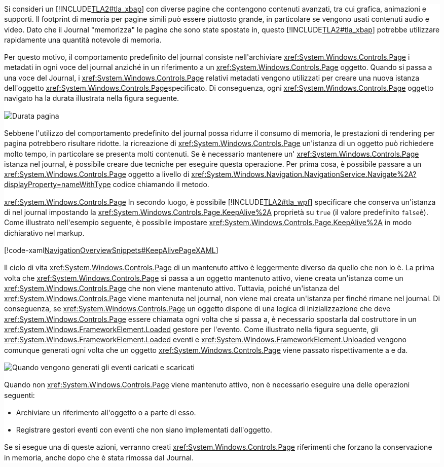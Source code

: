 Si consideri un [!INCLUDE[TLA2#tla_xbap](../../../../includes/tla2sharptla-xbap-md.md)] con diverse pagine che contengono contenuti avanzati, tra cui grafica, animazioni e supporti. Il footprint di memoria per pagine simili può essere piuttosto grande, in particolare se vengono usati contenuti audio e video. Dato che il Journal "memorizza" le pagine che sono state spostate in, questo [!INCLUDE[TLA2#tla_xbap](../../../../includes/tla2sharptla-xbap-md.md)] potrebbe utilizzare rapidamente una quantità notevole di memoria.

Per questo motivo, il comportamento predefinito del journal consiste nell'archiviare <xref:System.Windows.Controls.Page> i metadati in ogni voce del journal anziché in un riferimento a un <xref:System.Windows.Controls.Page> oggetto. Quando si passa a una voce del Journal, i <xref:System.Windows.Controls.Page> relativi metadati vengono utilizzati per creare una nuova istanza dell'oggetto <xref:System.Windows.Controls.Page>specificato. Di conseguenza, ogni <xref:System.Windows.Controls.Page> oggetto navigato ha la durata illustrata nella figura seguente.

![Durata pagina](./media/navigation-overview/navigated-page-lifetime.png "Indica la durata dell'esplorazione di una pagina.")

Sebbene l'utilizzo del comportamento predefinito del journal possa ridurre il consumo di memoria, le prestazioni di rendering per pagina potrebbero risultare ridotte. la ricreazione di <xref:System.Windows.Controls.Page> un'istanza di un oggetto può richiedere molto tempo, in particolare se presenta molti contenuti. Se è necessario mantenere un' <xref:System.Windows.Controls.Page> istanza nel journal, è possibile creare due tecniche per eseguire questa operazione. Per prima cosa, è possibile passare a un <xref:System.Windows.Controls.Page> oggetto a livello di <xref:System.Windows.Navigation.NavigationService.Navigate%2A?displayProperty=nameWithType> codice chiamando il metodo.

<xref:System.Windows.Controls.Page> In secondo luogo, è possibile [!INCLUDE[TLA2#tla_wpf](../../../../includes/tla2sharptla-wpf-md.md)] specificare che conserva un'istanza di nel journal impostando la <xref:System.Windows.Controls.Page.KeepAlive%2A> proprietà su `true` (il valore predefinito `false`è). Come illustrato nell'esempio seguente, è possibile impostare <xref:System.Windows.Controls.Page.KeepAlive%2A> in modo dichiarativo nel markup.

[!code-xaml[NavigationOverviewSnippets#KeepAlivePageXAML](~/samples/snippets/csharp/VS_Snippets_Wpf/NavigationOverviewSnippets/CSharp/KeepAlivePage.xaml#keepalivepagexaml)]

Il ciclo di vita <xref:System.Windows.Controls.Page> di un mantenuto attivo è leggermente diverso da quello che non lo è. La prima volta che <xref:System.Windows.Controls.Page> si passa a un oggetto mantenuto attivo, viene creata un'istanza come un <xref:System.Windows.Controls.Page> che non viene mantenuto attivo. Tuttavia, poiché un'istanza del <xref:System.Windows.Controls.Page> viene mantenuta nel journal, non viene mai creata un'istanza per finché rimane nel journal. Di conseguenza, se <xref:System.Windows.Controls.Page> un oggetto dispone di una logica di inizializzazione che deve <xref:System.Windows.Controls.Page> essere chiamata ogni volta che si passa a, è necessario spostarla dal costruttore in un <xref:System.Windows.FrameworkElement.Loaded> gestore per l'evento. Come illustrato nella figura seguente, gli <xref:System.Windows.FrameworkElement.Loaded> eventi e <xref:System.Windows.FrameworkElement.Unloaded> vengono comunque generati ogni volta che un oggetto <xref:System.Windows.Controls.Page> viene passato rispettivamente a e da.

![Quando vengono generati gli eventi caricati e scaricati](./media/navigation-overview/loaded-and-unloaded-events.png "Gli eventi caricati e scaricati vengono generati quando una pagina viene spostata verso e da.")

Quando non <xref:System.Windows.Controls.Page> viene mantenuto attivo, non è necessario eseguire una delle operazioni seguenti:

- Archiviare un riferimento all'oggetto o a parte di esso.

- Registrare gestori eventi con eventi che non siano implementati dall'oggetto.

Se si esegue una di queste azioni, verranno creati <xref:System.Windows.Controls.Page> riferimenti che forzano la conservazione in memoria, anche dopo che è stata rimossa dal Journal.
